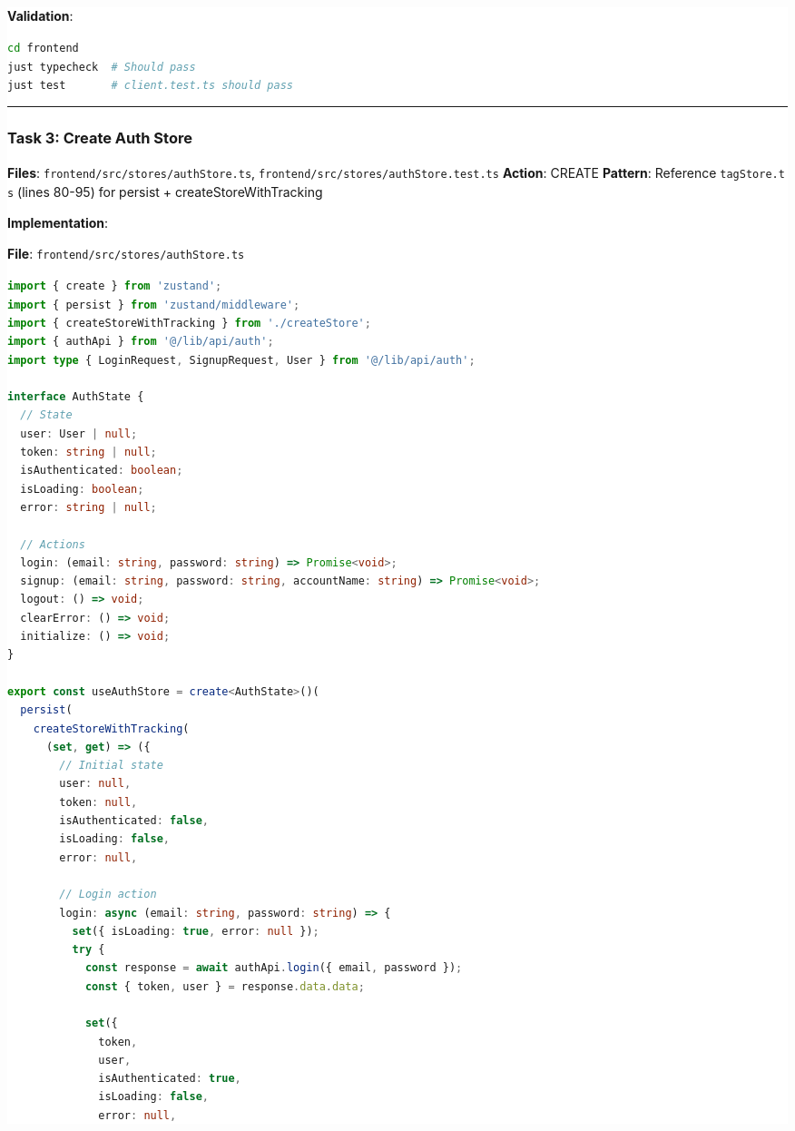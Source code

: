 **Validation**:
```bash
cd frontend
just typecheck  # Should pass
just test       # client.test.ts should pass
```

---

### Task 3: Create Auth Store
**Files**: `frontend/src/stores/authStore.ts`, `frontend/src/stores/authStore.test.ts`
**Action**: CREATE
**Pattern**: Reference `tagStore.ts` (lines 80-95) for persist + createStoreWithTracking

**Implementation**:

**File**: `frontend/src/stores/authStore.ts`

```typescript
import { create } from 'zustand';
import { persist } from 'zustand/middleware';
import { createStoreWithTracking } from './createStore';
import { authApi } from '@/lib/api/auth';
import type { LoginRequest, SignupRequest, User } from '@/lib/api/auth';

interface AuthState {
  // State
  user: User | null;
  token: string | null;
  isAuthenticated: boolean;
  isLoading: boolean;
  error: string | null;

  // Actions
  login: (email: string, password: string) => Promise<void>;
  signup: (email: string, password: string, accountName: string) => Promise<void>;
  logout: () => void;
  clearError: () => void;
  initialize: () => void;
}

export const useAuthStore = create<AuthState>()(
  persist(
    createStoreWithTracking(
      (set, get) => ({
        // Initial state
        user: null,
        token: null,
        isAuthenticated: false,
        isLoading: false,
        error: null,

        // Login action
        login: async (email: string, password: string) => {
          set({ isLoading: true, error: null });
          try {
            const response = await authApi.login({ email, password });
            const { token, user } = response.data.data;

            set({
              token,
              user,
              isAuthenticated: true,
              isLoading: false,
              error: null,
```